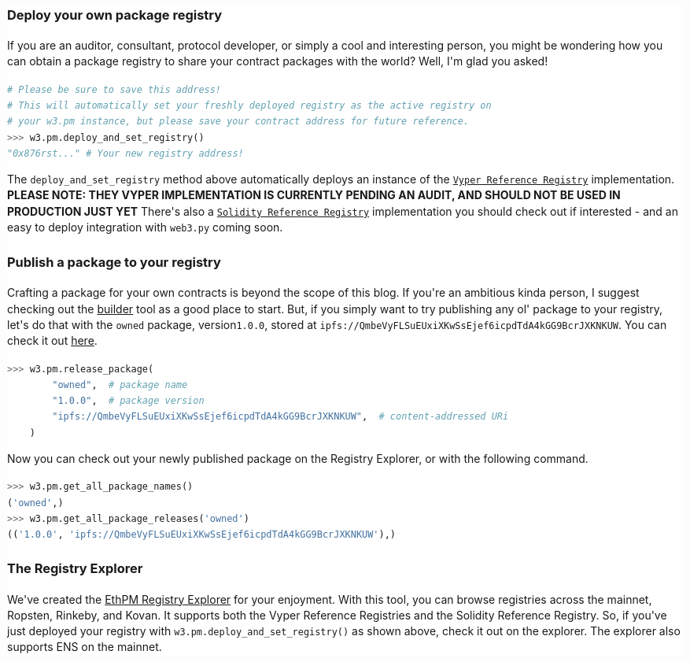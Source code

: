 ### Deploy your own package registry
If you are an auditor, consultant, protocol developer, or simply a cool and interesting person, you might be wondering how you can obtain a package registry to share your contract packages with the world? Well, I'm glad you asked!

```python
# Please be sure to save this address!
# This will automatically set your freshly deployed registry as the active registry on
# your w3.pm instance, but please save your contract address for future reference.
>>> w3.pm.deploy_and_set_registry()
"0x876rst..." # Your new registry address!
```

The `deploy_and_set_registry` method above automatically deploys an instance of the [`Vyper Reference Registry`](https://github.com/ethpm/py-ethpm/blob/master/ethpm/assets/vyper_registry/registry.vy) implementation. **PLEASE NOTE: THEY VYPER IMPLEMENTATION IS CURRENTLY PENDING AN AUDIT, AND SHOULD NOT BE USED IN PRODUCTION JUST YET** There's also a [`Solidity Reference Registry`](https://github.com/ethpm/escape-truffle/) implementation you should check out if interested - and an easy to deploy integration with `web3.py` coming soon.


### Publish a package to your registry

Crafting a package for your own contracts is beyond the scope of this blog. If you're an ambitious kinda person, I suggest checking out the [builder](https://py-ethpm.readthedocs.io/en/latest/tools.html#builder) tool as a good place to start. But, if you simply want to try publishing any ol' package to your registry, let's do that with the `owned` package, version`1.0.0`, stored at `ipfs://QmbeVyFLSuEUxiXKwSsEjef6icpdTdA4kGG9BcrJXKNKUW`. You can check it out [here](https://ipfs.io/ipfs/QmbeVyFLSuEUxiXKwSsEjef6icpdTdA4kGG9BcrJXKNKUW).

```python
>>> w3.pm.release_package(
        "owned",  # package name
        "1.0.0",  # package version
        "ipfs://QmbeVyFLSuEUxiXKwSsEjef6icpdTdA4kGG9BcrJXKNKUW",  # content-addressed URi
    )
```

Now you can check out your newly published package on the Registry Explorer, or with the following command.

```python
>>> w3.pm.get_all_package_names()
('owned',)
>>> w3.pm.get_all_package_releases('owned')
(('1.0.0', 'ipfs://QmbeVyFLSuEUxiXKwSsEjef6icpdTdA4kGG9BcrJXKNKUW'),)
```

### The Registry Explorer

We've created the [EthPM Registry Explorer](http://explorer.ethpm.com) for your enjoyment. With this tool, you can browse registries across the mainnet, Ropsten, Rinkeby, and Kovan. It supports both the Vyper Reference Registries and the Solidity Reference Registry. So, if you've just deployed your registry with `w3.pm.deploy_and_set_registry()` as shown above, check it out on the explorer. The explorer also supports ENS on the mainnet.
